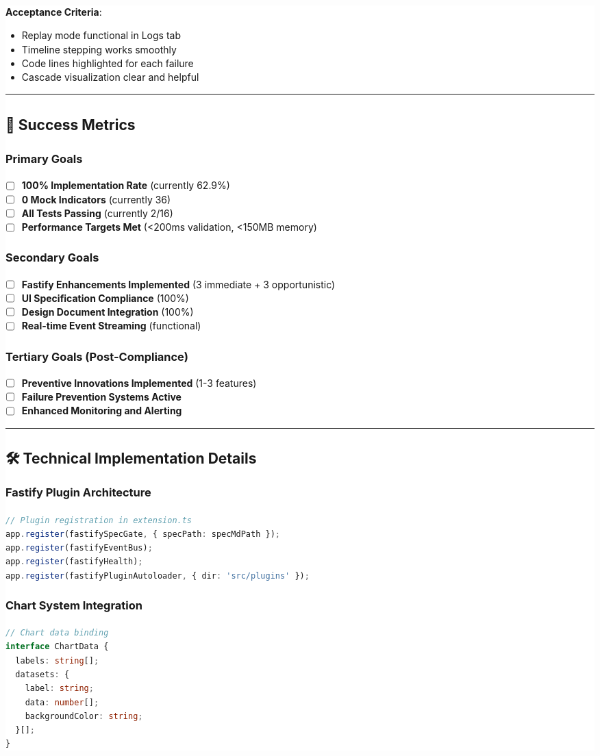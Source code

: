 **Acceptance Criteria**:
- Replay mode functional in Logs tab
- Timeline stepping works smoothly
- Code lines highlighted for each failure
- Cascade visualization clear and helpful

---

## 🎯 Success Metrics

### **Primary Goals**
- [ ] **100% Implementation Rate** (currently 62.9%)
- [ ] **0 Mock Indicators** (currently 36)
- [ ] **All Tests Passing** (currently 2/16)
- [ ] **Performance Targets Met** (<200ms validation, <150MB memory)

### **Secondary Goals**
- [ ] **Fastify Enhancements Implemented** (3 immediate + 3 opportunistic)
- [ ] **UI Specification Compliance** (100%)
- [ ] **Design Document Integration** (100%)
- [ ] **Real-time Event Streaming** (functional)

### **Tertiary Goals (Post-Compliance)**
- [ ] **Preventive Innovations Implemented** (1-3 features)
- [ ] **Failure Prevention Systems Active**
- [ ] **Enhanced Monitoring and Alerting**

---

## 🛠 Technical Implementation Details

### **Fastify Plugin Architecture**
```typescript
// Plugin registration in extension.ts
app.register(fastifySpecGate, { specPath: specMdPath });
app.register(fastifyEventBus);
app.register(fastifyHealth);
app.register(fastifyPluginAutoloader, { dir: 'src/plugins' });
```

### **Chart System Integration**
```typescript
// Chart data binding
interface ChartData {
  labels: string[];
  datasets: {
    label: string;
    data: number[];
    backgroundColor: string;
  }[];
}
```
